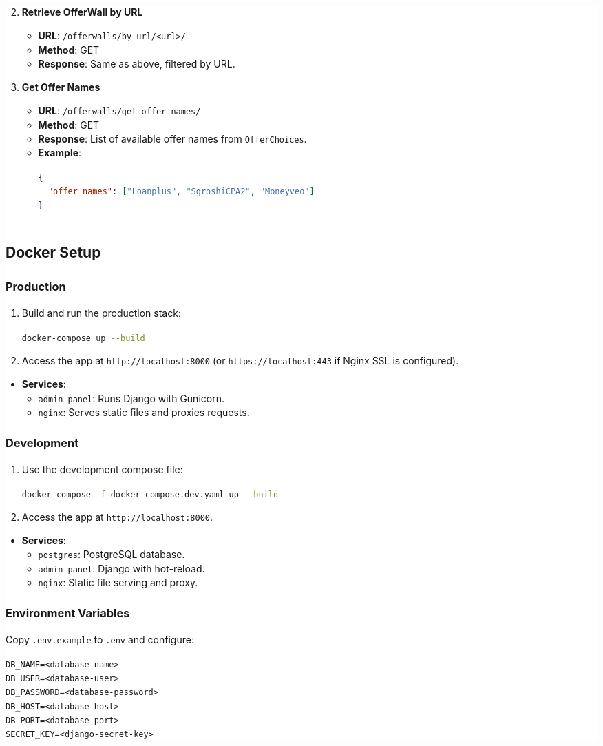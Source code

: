 2. **Retrieve OfferWall by URL**
   - **URL**: `/offerwalls/by_url/<url>/`
   - **Method**: GET
   - **Response**: Same as above, filtered by URL.

3. **Get Offer Names**
   - **URL**: `/offerwalls/get_offer_names/`
   - **Method**: GET
   - **Response**: List of available offer names from `OfferChoices`.
   - **Example**:
     ```json
     {
       "offer_names": ["Loanplus", "SgroshiCPA2", "Moneyveo"]
     }
     ```

---

## Docker Setup

### Production
1. Build and run the production stack:
   ```bash
   docker-compose up --build
   ```
2. Access the app at `http://localhost:8000` (or `https://localhost:443` if Nginx SSL is configured).

- **Services**:
  - `admin_panel`: Runs Django with Gunicorn.
  - `nginx`: Serves static files and proxies requests.

### Development
1. Use the development compose file:
   ```bash
   docker-compose -f docker-compose.dev.yaml up --build
   ```
2. Access the app at `http://localhost:8000`.

- **Services**:
  - `postgres`: PostgreSQL database.
  - `admin_panel`: Django with hot-reload.
  - `nginx`: Static file serving and proxy.

### Environment Variables
Copy `.env.example` to `.env` and configure:
```
DB_NAME=<database-name>
DB_USER=<database-user>
DB_PASSWORD=<database-password>
DB_HOST=<database-host>
DB_PORT=<database-port>
SECRET_KEY=<django-secret-key>
```
